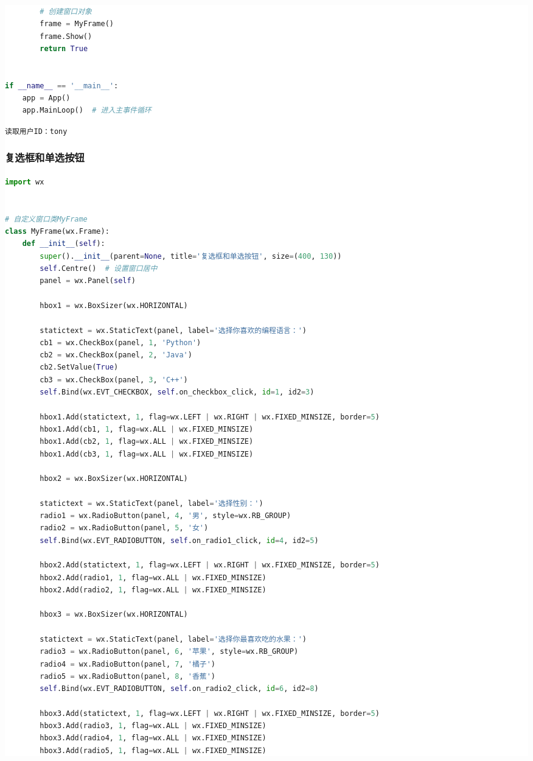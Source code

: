 ```python
        # 创建窗口对象
        frame = MyFrame()
        frame.Show()
        return True


if __name__ == '__main__':
    app = App()
    app.MainLoop()  # 进入主事件循环
```

    读取用户ID：tony
    

### 复选框和单选按钮


```python
import wx


# 自定义窗口类MyFrame
class MyFrame(wx.Frame):
    def __init__(self):
        super().__init__(parent=None, title='复选框和单选按钮', size=(400, 130))
        self.Centre()  # 设置窗口居中
        panel = wx.Panel(self)

        hbox1 = wx.BoxSizer(wx.HORIZONTAL)

        statictext = wx.StaticText(panel, label='选择你喜欢的编程语言：')
        cb1 = wx.CheckBox(panel, 1, 'Python')
        cb2 = wx.CheckBox(panel, 2, 'Java')
        cb2.SetValue(True)
        cb3 = wx.CheckBox(panel, 3, 'C++')
        self.Bind(wx.EVT_CHECKBOX, self.on_checkbox_click, id=1, id2=3)

        hbox1.Add(statictext, 1, flag=wx.LEFT | wx.RIGHT | wx.FIXED_MINSIZE, border=5)
        hbox1.Add(cb1, 1, flag=wx.ALL | wx.FIXED_MINSIZE)
        hbox1.Add(cb2, 1, flag=wx.ALL | wx.FIXED_MINSIZE)
        hbox1.Add(cb3, 1, flag=wx.ALL | wx.FIXED_MINSIZE)

        hbox2 = wx.BoxSizer(wx.HORIZONTAL)

        statictext = wx.StaticText(panel, label='选择性别：')
        radio1 = wx.RadioButton(panel, 4, '男', style=wx.RB_GROUP)
        radio2 = wx.RadioButton(panel, 5, '女')
        self.Bind(wx.EVT_RADIOBUTTON, self.on_radio1_click, id=4, id2=5)

        hbox2.Add(statictext, 1, flag=wx.LEFT | wx.RIGHT | wx.FIXED_MINSIZE, border=5)
        hbox2.Add(radio1, 1, flag=wx.ALL | wx.FIXED_MINSIZE)
        hbox2.Add(radio2, 1, flag=wx.ALL | wx.FIXED_MINSIZE)

        hbox3 = wx.BoxSizer(wx.HORIZONTAL)

        statictext = wx.StaticText(panel, label='选择你最喜欢吃的水果：')
        radio3 = wx.RadioButton(panel, 6, '苹果', style=wx.RB_GROUP)
        radio4 = wx.RadioButton(panel, 7, '橘子')
        radio5 = wx.RadioButton(panel, 8, '香蕉')
        self.Bind(wx.EVT_RADIOBUTTON, self.on_radio2_click, id=6, id2=8)

        hbox3.Add(statictext, 1, flag=wx.LEFT | wx.RIGHT | wx.FIXED_MINSIZE, border=5)
        hbox3.Add(radio3, 1, flag=wx.ALL | wx.FIXED_MINSIZE)
        hbox3.Add(radio4, 1, flag=wx.ALL | wx.FIXED_MINSIZE)
        hbox3.Add(radio5, 1, flag=wx.ALL | wx.FIXED_MINSIZE)
```